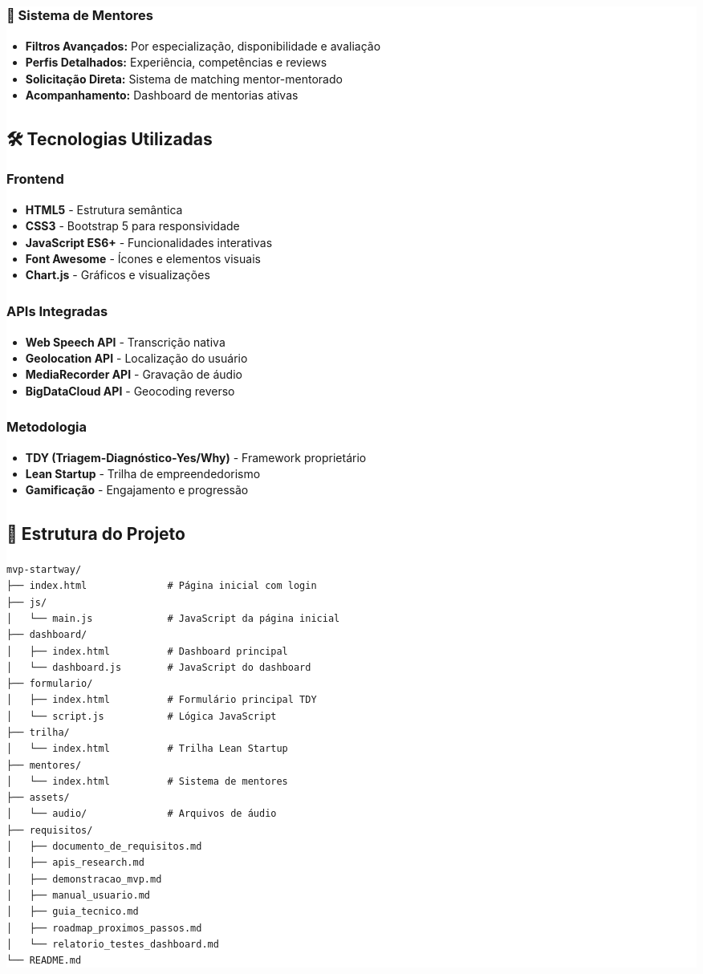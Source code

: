 ### 👥 Sistema de Mentores
- **Filtros Avançados:** Por especialização, disponibilidade e avaliação
- **Perfis Detalhados:** Experiência, competências e reviews
- **Solicitação Direta:** Sistema de matching mentor-mentorado
- **Acompanhamento:** Dashboard de mentorias ativas

## 🛠️ Tecnologias Utilizadas

### Frontend
- **HTML5** - Estrutura semântica
- **CSS3** - Bootstrap 5 para responsividade
- **JavaScript ES6+** - Funcionalidades interativas
- **Font Awesome** - Ícones e elementos visuais
- **Chart.js** - Gráficos e visualizações

### APIs Integradas
- **Web Speech API** - Transcrição nativa
- **Geolocation API** - Localização do usuário
- **MediaRecorder API** - Gravação de áudio
- **BigDataCloud API** - Geocoding reverso

### Metodologia
- **TDY (Triagem-Diagnóstico-Yes/Why)** - Framework proprietário
- **Lean Startup** - Trilha de empreendedorismo
- **Gamificação** - Engajamento e progressão

## 📁 Estrutura do Projeto

```
mvp-startway/
├── index.html              # Página inicial com login
├── js/
│   └── main.js             # JavaScript da página inicial
├── dashboard/
│   ├── index.html          # Dashboard principal
│   └── dashboard.js        # JavaScript do dashboard
├── formulario/
│   ├── index.html          # Formulário principal TDY
│   └── script.js           # Lógica JavaScript
├── trilha/
│   └── index.html          # Trilha Lean Startup
├── mentores/
│   └── index.html          # Sistema de mentores
├── assets/
│   └── audio/              # Arquivos de áudio
├── requisitos/
│   ├── documento_de_requisitos.md
│   ├── apis_research.md
│   ├── demonstracao_mvp.md
│   ├── manual_usuario.md
│   ├── guia_tecnico.md
│   ├── roadmap_proximos_passos.md
│   └── relatorio_testes_dashboard.md
└── README.md
```

